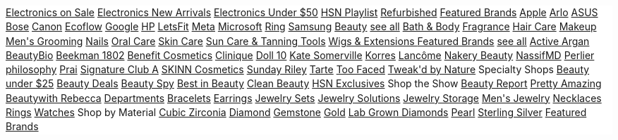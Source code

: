 [ Electronics on Sale](https://www.hsn.com/shop/sale-electronics/ec-5544) [ Electronics New Arrivals](https://www.hsn.com/shop/new-electronics/ec-19337) [ Electronics Under $50](https://www.hsn.com/shop/sale-electronics/ec-6662-6663) [ HSN Playlist](https://www.hsn.com/shop/music/ec0441) [ Refurbished](https://www.hsn.com/shop/refurbished/20211)
[ Featured Brands](https://www.hsn.com/brands/by-category/ec#brands-top-navigation-area)
[ Apple](https://www.hsn.com/shop/apple/8682) [ Arlo](https://www.hsn.com/shop/arlo/16257) [ ASUS](https://www.hsn.com/shop/asus-electronics/ec-5679) [ Bose](https://www.hsn.com/shop/bose/13301) [ Canon](https://www.hsn.com/shop/canon/44) [ Ecoflow](https://www.hsn.com/shop/ecoflow/18852) [ Google](https://www.hsn.com/shop/google/16249) [ HP](https://www.hsn.com/shop/hp/51) [ LetsFit](https://www.hsn.com/shop/letsfit/21332) [ Meta](https://www.hsn.com/shop/meta/22297) [ Microsoft](https://www.hsn.com/shop/microsoft/57) [ Ring](https://www.hsn.com/shop/ring/16258) [ Samsung](https://www.hsn.com/shop/samsung-electronics/ec-1043)
[ Beauty](https://www.hsn.com/shop/beauty/bs) [ see all](https://www.hsn.com/shop/beauty/bs?view=all)
[ Bath & Body](https://www.hsn.com/shop/bath-and-body/bs0033) [ Fragrance](https://www.hsn.com/shop/fragrance/bs0044) [ Hair Care](https://www.hsn.com/shop/hair-care/bs0025) [ Makeup](https://www.hsn.com/shop/makeup/bs0001) [ Men's Grooming](https://www.hsn.com/shop/cologne-and-grooming/mn0004) [ Nails](https://www.hsn.com/shop/nails/bs0079) [ Oral Care](https://www.hsn.com/shop/oral-care/bs0227) [ Skin Care](https://www.hsn.com/shop/skin-care/bs0011) [ Sun Care & Tanning ](https://www.hsn.com/shop/tanning/bs0021) [ Tools](https://www.hsn.com/shop/tools-and-accessories/bs0069) [ Wigs & Extensions ](https://www.hsn.com/shop/wigs-and-extensions/bs0056)
[ Featured Brands](https://www.hsn.com/brands/by-category-Beauty/BS#brands-top-navigation-area) [ see all](https://www.hsn.com/brands/by-category-Beauty/BS#brands-top-navigation-area)
[ Active Argan](https://www.hsn.com/shop/active-argan/21173) [ BeautyBio](https://www.hsn.com/shop/beautybio/8357) [ Beekman 1802](https://www.hsn.com/shop/beekman-1802-beauty/bs-19090) [ Benefit Cosmetics](https://www.hsn.com/shop/benefit-cosmetics/6945) [ Clinique](https://www.hsn.com/shop/clinique/19342) [ Doll 10](https://www.hsn.com/shop/doll-10/19345) [ Kate Somerville](https://www.hsn.com/shop/kate-somerville/23944) [ Korres](https://www.hsn.com/shop/korres/3726) [ Lancôme](https://www.hsn.com/shop/lancome/2810) [ Nakery Beauty](https://www.hsn.com/shop/nakery-beauty/21955) [ NassifMD](https://www.hsn.com/shop/nassifmd/14362) [ Perlier](https://www.hsn.com/shop/perlier/136) [ philosophy](https://www.hsn.com/shop/philosophy/19990) [ Prai](https://www.hsn.com/shop/prai/7115) [ Signature Club A](https://www.hsn.com/shop/signature-club-a/147) [ SKINN Cosmetics](https://www.hsn.com/shop/skinn-cosmetics/19385) [ Sunday Riley](https://www.hsn.com/shop/sunday-riley/22324) [ Tarte](https://www.hsn.com/shop/tarte/23699) [ Too Faced](https://www.hsn.com/shop/too-faced/5202) [ Tweak'd by Nature](https://www.hsn.com/shop/tweak-d/12302)
Specialty Shops
[ Beauty under $25](https://www.hsn.com/shop/under-25-beauty/bs-6662) [ Beauty Deals](https://www.hsn.com/shop/beauty/bs-4525-5544) [ Beauty Spy](https://www.hsn.com/shop/the-beauty-spy/16024) [ Best in Beauty](https://www.hsn.com/shop/best-in-beauty/22975) [ Clean Beauty](https://www.hsn.com/shop/hsn-clean-beauty/19497) [ HSN Exclusives](https://www.hsn.com/shop/exclusive-beauty/bs-19338)
Shop the Show
[ Beauty Report](https://www.hsn.com/shop/beauty-report/9163) [ Pretty Amazing Beautywith Rebecca](https://www.hsn.com/shop/pretty-amazing-beauty-with-rebecca/24293)
[ Departments](https://www.hsn.com/shop/jewelry/j)
[ Bracelets](https://www.hsn.com/shop/bracelets/j00144) [ Earrings](https://www.hsn.com/shop/earrings/j00138) [ Jewelry Sets](https://www.hsn.com/shop/jewelry-sets/18559) [ Jewelry Solutions](https://www.hsn.com/shop/jewelry-solutions/j00264) [ Jewelry Storage](https://www.hsn.com/shop/jewelry-storage-and-accessories/j00072) [ Men's Jewelry](https://www.hsn.com/shop/mens-jewelry/mn0003) [ Necklaces](https://www.hsn.com/shop/necklaces/j00157) [ Rings](https://www.hsn.com/shop/rings/j00129) [ Watches](https://www.hsn.com/shop/watches/j00111)
Shop by Material
[ Cubic Zirconia](https://www.hsn.com/shop/cubic-zirconia/10668) [ Diamond](https://www.hsn.com/shop/diamond/4395) [ Gemstone](https://www.hsn.com/shop/gemstone-jewelry/4394) [ Gold](https://www.hsn.com/shop/gold/4231) [ Lab Grown Diamonds](https://www.hsn.com/shop/lab-grown-diamonds/23906) [ Pearl](https://www.hsn.com/shop/pearl/4442) [ Sterling Silver](https://www.hsn.com/shop/sterling-silver/4233)
[ Featured Brands](https://www.hsn.com/brands/by-category-Jewelry/j#brands-top-navigation-area)